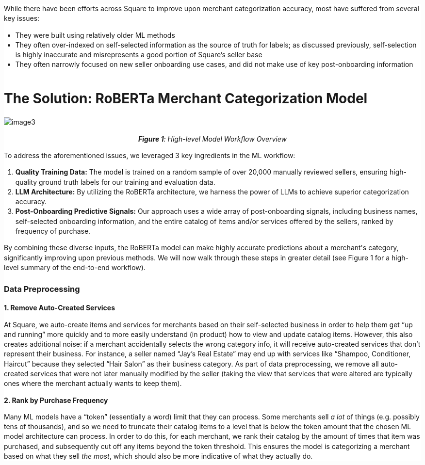 While there have been efforts across Square to improve upon merchant categorization accuracy, most have suffered from several key issues:

* They were built using relatively older ML methods
* They often over-indexed on self-selected information as the source of truth for labels;  as discussed previously, self-selection is highly inaccurate and misrepresents a good portion of Square’s seller base
* They often narrowly focused on new seller onboarding use cases, and did not make use of key post-onboarding information

# The Solution: RoBERTa Merchant Categorization Model

![image3](//images.ctfassets.net/1wryd5vd9xez/5t1mxLJOOSTbkfypkBuqod/bd0f4b9dd96a161f4a99fbe87abbe16c/image3.png)

<p align="center" style="font-size: 14px; font-style: italic"><strong>Figure 1</strong>: High-level Model Workflow Overview</p>

To address the aforementioned issues, we leveraged 3 key ingredients in the ML workflow:

1. **Quality Training Data:** The model is trained on a random sample of over 20,000 manually reviewed sellers, ensuring high-quality ground truth labels for our training and evaluation data. 
2. **LLM Architecture:** By utilizing the RoBERTa architecture, we harness the power of LLMs to achieve superior categorization accuracy.
3. **Post-Onboarding Predictive Signals:** Our approach uses a wide array of post-onboarding signals, including business names, self-selected onboarding information, and the entire catalog of items and/or services offered by the sellers, ranked by frequency of purchase.

By combining these diverse inputs, the RoBERTa model can make highly accurate predictions about a merchant's category, significantly improving upon previous methods. We will now walk through these steps in greater detail (see Figure 1 for a high-level summary of the end-to-end workflow).

### Data Preprocessing

**1. Remove Auto-Created Services**

At Square, we auto-create items and services for merchants based on their self-selected business in order to help them get “up and running” more quickly and to more easily understand (in product) how to view and update catalog items. However, this also creates additional noise: if a merchant accidentally selects the wrong category info, it will receive auto-created services that don’t represent their business. For instance, a seller named “Jay’s Real Estate” may end up with services like “Shampoo, Conditioner, Haircut” because they selected “Hair Salon” as their business category. As part of data preprocessing,  we remove all auto-created services that were not later manually modified by the seller (taking the view that services that were altered are typically ones where the merchant actually wants to keep them).

**2. Rank by Purchase Frequency**

Many ML models have a “token” (essentially a word) limit that they can process. Some merchants sell *a lot* of things (e.g. possibly tens of thousands), and so we need to truncate their catalog items to a level that is below the token amount that the chosen ML model architecture can process. In order to do this, for each merchant, we rank their catalog by the amount of times that item was purchased, and subsequently cut off any items beyond the token threshold. This ensures the model is categorizing a merchant based on what they sell *the most*, which should also be more indicative of what they actually do.
